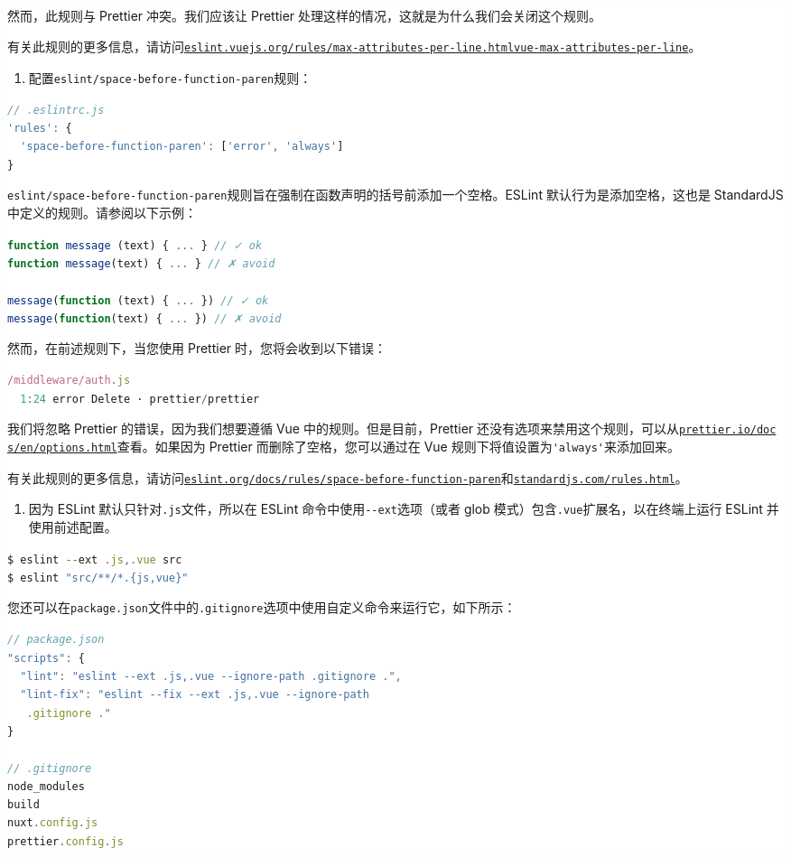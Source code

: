 然而，此规则与 Prettier 冲突。我们应该让 Prettier 处理这样的情况，这就是为什么我们会关闭这个规则。

有关此规则的更多信息，请访问[`eslint.vuejs.org/rules/max-attributes-per-line.htmlvue-max-attributes-per-line`](https://eslint.vuejs.org/rules/max-attributes-per-line.html#vue-max-attributes-per-line)。

1.  配置`eslint/space-before-function-paren`规则：

```js
// .eslintrc.js
'rules': {
  'space-before-function-paren': ['error', 'always']
}
```

`eslint/space-before-function-paren`规则旨在强制在函数声明的括号前添加一个空格。ESLint 默认行为是添加空格，这也是 StandardJS 中定义的规则。请参阅以下示例：

```js
function message (text) { ... } // ✓ ok
function message(text) { ... } // ✗ avoid

message(function (text) { ... }) // ✓ ok
message(function(text) { ... }) // ✗ avoid
```

然而，在前述规则下，当您使用 Prettier 时，您将会收到以下错误：

```js
/middleware/auth.js
  1:24 error Delete · prettier/prettier
```

我们将忽略 Prettier 的错误，因为我们想要遵循 Vue 中的规则。但是目前，Prettier 还没有选项来禁用这个规则，可以从[`prettier.io/docs/en/options.html`](https://prettier.io/docs/en/options.html)查看。如果因为 Prettier 而删除了空格，您可以通过在 Vue 规则下将值设置为`'always'`来添加回来。

有关此规则的更多信息，请访问[`eslint.org/docs/rules/space-before-function-paren`](https://eslint.org/docs/rules/space-before-function-paren)和[`standardjs.com/rules.html`](https://standardjs.com/rules.html)。

1.  因为 ESLint 默认只针对`.js`文件，所以在 ESLint 命令中使用`--ext`选项（或者 glob 模式）包含`.vue`扩展名，以在终端上运行 ESLint 并使用前述配置。

```js
$ eslint --ext .js,.vue src
$ eslint "src/**/*.{js,vue}"
```

您还可以在`package.json`文件中的`.gitignore`选项中使用自定义命令来运行它，如下所示：

```js
// package.json
"scripts": {
  "lint": "eslint --ext .js,.vue --ignore-path .gitignore .",
  "lint-fix": "eslint --fix --ext .js,.vue --ignore-path 
   .gitignore ."
}

// .gitignore
node_modules
build
nuxt.config.js
prettier.config.js
```
